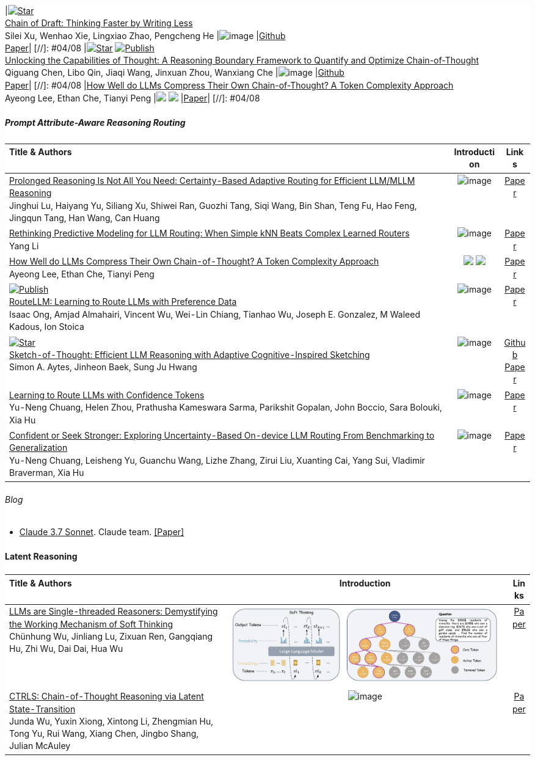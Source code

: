 |[![Star](https://img.shields.io/github/stars/sileix/chain-of-draft.svg?style=social&label=Star)](https://github.com/sileix/chain-of-draft)<br>[Chain of Draft: Thinking Faster by Writing Less](https://arxiv.org/abs/2502.18600) <br> Silei Xu, Wenhao Xie, Lingxiao Zhao, Pengcheng He |<img width="1002" alt="image" src="https://arxiv.org/html/2502.18600v2/extracted/6244873/plot.png"> |[Github](https://github.com/sileix/chain-of-draft) <br> [Paper](https://arxiv.org/abs/2502.18600)| [//]: #04/08
|[![Star](https://img.shields.io/github/stars/LightChen233/reasoning-boundary.svg?style=social&label=Star)](https://github.com/LightChen233/reasoning-boundary) [![Publish](https://img.shields.io/badge/Conference-NeurIPS_2024-blue)]()<br>[Unlocking the Capabilities of Thought: A Reasoning Boundary Framework to Quantify and Optimize Chain-of-Thought](https://arxiv.org/abs/2410.05695) <br> Qiguang Chen, Libo Qin, Jiaqi Wang, Jinxuan Zhou, Wanxiang Che |<img width="1002" alt="image" src="https://arxiv.org/html/2410.05695v2/x1.png"> |[Github](https://github.com/LightChen233/reasoning-boundary) <br> [Paper](https://arxiv.org/abs/2410.05695)| [//]: #04/08
|[How Well do LLMs Compress Their Own Chain-of-Thought? A Token Complexity Approach](https://arxiv.org/abs/2503.01141) <br> Ayeong Lee, Ethan Che, Tianyi Peng |<img src="https://arxiv.org/html/2503.01141v2/extracted/6325669/plot/mmlu-pro-legend.png" width="45%"> <img src="https://arxiv.org/html/2503.01141v2/extracted/6325669/plot/Anthropic/claude-3-5-sonnet-20241022-mmlu-main.png" width="45%"> |[Paper](https://arxiv.org/abs/2503.01141)| [//]: #04/08



##### Prompt Attribute-Aware Reasoning Routing

| Title & Authors | Introduction | Links |
|:--|  :----: | :---:|
|[Prolonged Reasoning Is Not All You Need: Certainty-Based Adaptive Routing for Efficient LLM/MLLM Reasoning](https://arxiv.org/abs/2505.15154) <br> Jinghui Lu, Haiyang Yu, Siliang Xu, Shiwei Ran, Guozhi Tang, Siqi Wang, Bin Shan, Teng Fu, Hao Feng, Jingqun Tang, Han Wang, Can Huang |<img width="1002" alt="image" src="https://arxiv.org/html/2505.15154v1/x10.png"> |[Paper](https://arxiv.org/abs/2505.15154)| [//]: #05/26
|[Rethinking Predictive Modeling for LLM Routing: When Simple kNN Beats Complex Learned Routers](https://arxiv.org/abs/2505.12601) <br> Yang Li |<img width="1002" alt="image" src="https://arxiv.org/html/2505.12601v1/x1.png"> |[Paper](https://arxiv.org/abs/2505.12601)| [//]: #05/20
|[How Well do LLMs Compress Their Own Chain-of-Thought? A Token Complexity Approach](https://arxiv.org/abs/2503.01141) <br> Ayeong Lee, Ethan Che, Tianyi Peng |<img src="https://arxiv.org/html/2503.01141v2/extracted/6325669/plot/mmlu-pro-legend.png" width="45%"> <img src="https://arxiv.org/html/2503.01141v2/extracted/6325669/plot/Anthropic/claude-3-5-sonnet-20241022-mmlu-main.png" width="45%"> |[Paper](https://arxiv.org/abs/2503.01141)| [//]: #04/08
| [![Publish](https://img.shields.io/badge/Conference-ICLR_2025-blue)]()<br>[RouteLLM: Learning to Route LLMs with Preference Data](https://arxiv.org/abs/2406.18665) <br> Isaac Ong, Amjad Almahairi, Vincent Wu, Wei-Lin Chiang, Tianhao Wu, Joseph E. Gonzalez, M Waleed Kadous, Ion Stoica |<img width="1002" alt="image" src="https://arxiv.org/html/2406.18665v4/extracted/6226172/Figs/gsm8k.png"> |[Paper](https://arxiv.org/abs/2406.18665)| [//]: #04/08
|[![Star](https://img.shields.io/github/stars/SimonAytes/SoT.svg?style=social&label=Star)](https://github.com/SimonAytes/SoT)<br>[Sketch-of-Thought: Efficient LLM Reasoning with Adaptive Cognitive-Inspired Sketching](https://arxiv.org/abs/2503.05179) <br> Simon A. Aytes, Jinheon Baek, Sung Ju Hwang |<img width="1002" alt="image" src="https://arxiv.org/html/2503.05179v1/x1.png"> |[Github](https://github.com/SimonAytes/SoT) <br> [Paper](https://arxiv.org/abs/2503.05179)| [//]: #04/08
|[Learning to Route LLMs with Confidence Tokens](https://arxiv.org/abs/2410.13284) <br> Yu-Neng Chuang, Helen Zhou, Prathusha Kameswara Sarma, Parikshit Gopalan, John Boccio, Sara Bolouki, Xia Hu |<img width="1002" alt="image" src="https://arxiv.org/html/2410.13284v2/x1.png"> |[Paper](https://arxiv.org/abs/2410.13284)| [//]: #04/08
|[Confident or Seek Stronger: Exploring Uncertainty-Based On-device LLM Routing From Benchmarking to Generalization](https://arxiv.org/abs/2502.04428) <br> Yu-Neng Chuang, Leisheng Yu, Guanchu Wang, Lizhe Zhang, Zirui Liu, Xuanting Cai, Yang Sui, Vladimir Braverman, Xia Hu |<img width="1002" alt="image" src="https://arxiv.org/html/2502.04428v1/x1.png"> |[Paper](https://arxiv.org/abs/2502.04428)| [//]: #04/08

###### Blog
* [Claude 3.7 Sonnet](https://www.anthropic.com/news/claude-3-7-sonnet). Claude team. [[Paper]](https://www.anthropic.com/news/claude-3-7-sonnet)


#### Latent Reasoning
| Title & Authors | Introduction | Links |
|:--|  :----: | :---:|
|[LLMs are Single-threaded Reasoners: Demystifying the Working Mechanism of Soft Thinking](https://arxiv.org/abs/2508.03440) <br> Chünhung Wu, Jinliang Lu, Zixuan Ren, Gangqiang Hu, Zhi Wu, Dai Dai, Hua Wu |<img width="1002" alt="image" src="figures/soft_thinking.png"> |[Paper](https://arxiv.org/abs/2508.03440)| [//]: #08/09
|[CTRLS: Chain-of-Thought Reasoning via Latent State-Transition](https://arxiv.org/abs/2507.08182) <br> Junda Wu, Yuxin Xiong, Xintong Li, Zhengmian Hu, Tong Yu, Rui Wang, Xiang Chen, Jingbo Shang, Julian McAuley |<img width="1002" alt="image" src="https://arxiv.org/html/2507.08182v1/x1.png"> |[Paper](https://arxiv.org/abs/2507.08182)| [//]: #07/19